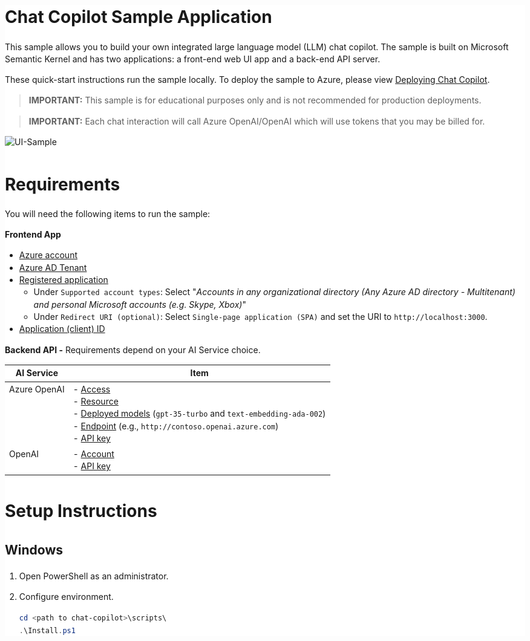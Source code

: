 # Chat Copilot Sample Application

This sample allows you to build your own integrated large language model (LLM) chat copilot. The sample is built on Microsoft Semantic Kernel and has two applications: a front-end web UI app and a back-end API server. 

These quick-start instructions run the sample locally. To deploy the sample to Azure, please view [Deploying Chat Copilot](https://github.com/microsoft/chat-copilot/blob/main/deploy/README.md).

> **IMPORTANT:** This sample is for educational purposes only and is not recommended for production deployments.

> **IMPORTANT:** Each chat interaction will call Azure OpenAI/OpenAI which will use tokens that you may be billed for.

![UI-Sample](https://github.com/microsoft/chat-copilot/assets/52973358/4e2d926c-597d-4e03-8be7-ea277aa7e54d)

# Requirements
You will need the following items to run the sample:

**Frontend App**

- [Azure account](https://azure.microsoft.com/free)
- [Azure AD Tenant](https://learn.microsoft.com/azure/active-directory/develop/quickstart-create-new-tenant)
- [Registered application](https://learn.microsoft.com/azure/active-directory/develop/quickstart-register-app#register-an-application)
    - Under `Supported account types`: Select "_Accounts in any organizational directory (Any Azure AD directory - Multitenant) and personal Microsoft accounts (e.g. Skype, Xbox)_" 
    - Under `Redirect URI (optional)`: Select `Single-page application (SPA)` and set the URI to `http://localhost:3000`.
- [Application (client) ID](https://learn.microsoft.com/azure/active-directory/develop/quickstart-register-app#register-an-application)

**Backend API -** Requirements depend on your AI Service choice.

| AI Service   | Item                                                                                                                                                                                                                                                                                                                                                                                                                                                                                                                                                                                                                                                                              |
| ------------ | --------------------------------------------------------------------------------------------------------------------------------------------------------------------------------------------------------------------------------------------------------------------------------------------------------------------------------------------------------------------------------------------------------------------------------------------------------------------------------------------------------------------------------------------------------------------------------------------------------------------------------------------------------------------------------- |
| Azure OpenAI | - [Access](https://aka.ms/oai/access)<br>- [Resource](https://learn.microsoft.com/azure/ai-services/openai/how-to/create-resource?pivots=web-portal#create-a-resource)<br>- [Deployed models](https://learn.microsoft.com/azure/ai-services/openai/how-to/create-resource?pivots=web-portal#deploy-a-model) (`gpt-35-turbo` and `text-embedding-ada-002`) <br>- [Endpoint](https://learn.microsoft.com/azure/ai-services/openai/tutorials/embeddings?tabs=command-line#retrieve-key-and-endpoint) (e.g., `http://contoso.openai.azure.com`)<br>- [API key](https://learn.microsoft.com/azure/ai-services/openai/tutorials/embeddings?tabs=command-line#retrieve-key-and-endpoint) |
| OpenAI       | - [Account](https://platform.openai.com)<br>- [API key](https://platform.openai.com/account/api-keys)                                                                                                                                                                                                                                                                                                                                                                                                                                                                                                                                                                             |


# Setup Instructions
## Windows
1. Open PowerShell as an administrator.
2. Configure environment.

    ```powershell
    cd <path to chat-copilot>\scripts\
    .\Install.ps1
    ```
